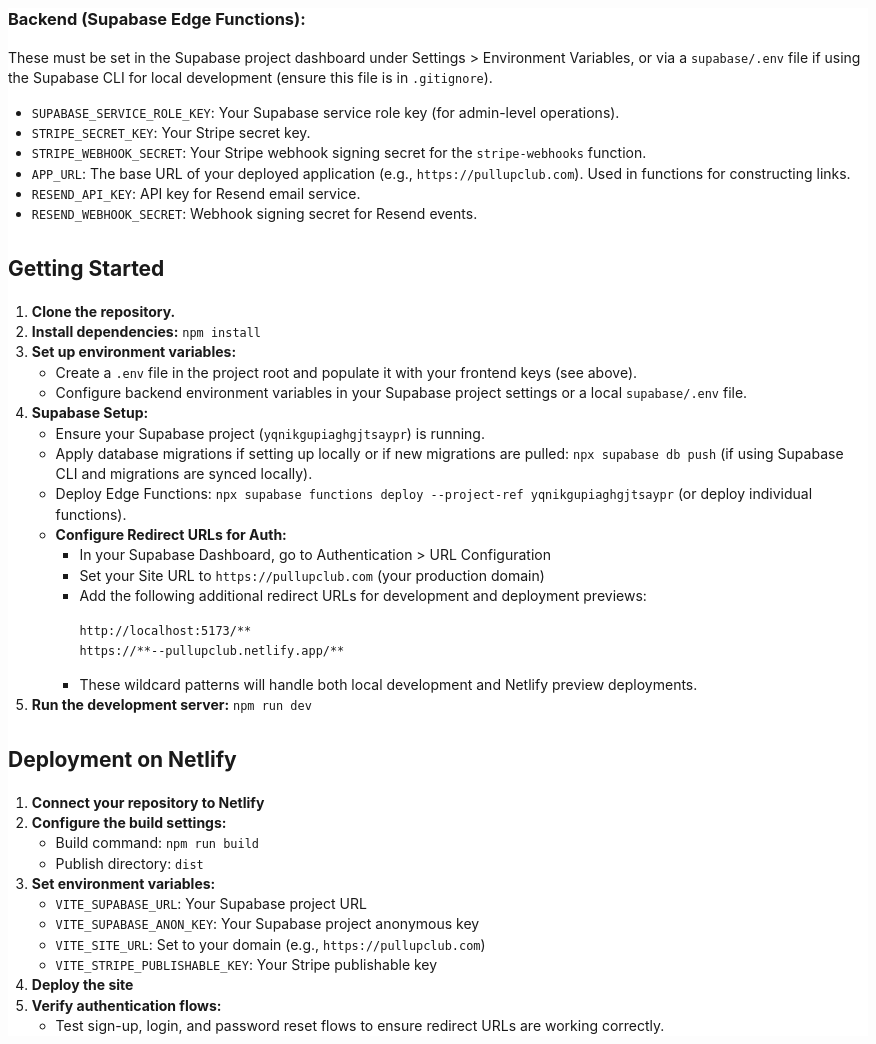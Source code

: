 ### Backend (Supabase Edge Functions):
These must be set in the Supabase project dashboard under Settings > Environment Variables, or via a `supabase/.env` file if using the Supabase CLI for local development (ensure this file is in `.gitignore`).
*   `SUPABASE_SERVICE_ROLE_KEY`: Your Supabase service role key (for admin-level operations).
*   `STRIPE_SECRET_KEY`: Your Stripe secret key.
*   `STRIPE_WEBHOOK_SECRET`: Your Stripe webhook signing secret for the `stripe-webhooks` function.
*   `APP_URL`: The base URL of your deployed application (e.g., `https://pullupclub.com`). Used in functions for constructing links.
*   `RESEND_API_KEY`: API key for Resend email service.
*   `RESEND_WEBHOOK_SECRET`: Webhook signing secret for Resend events.

## Getting Started

1.  **Clone the repository.**
2.  **Install dependencies:** `npm install`
3.  **Set up environment variables:**
    *   Create a `.env` file in the project root and populate it with your frontend keys (see above).
    *   Configure backend environment variables in your Supabase project settings or a local `supabase/.env` file.
4.  **Supabase Setup:**
    *   Ensure your Supabase project (`yqnikgupiaghgjtsaypr`) is running.
    *   Apply database migrations if setting up locally or if new migrations are pulled: `npx supabase db push` (if using Supabase CLI and migrations are synced locally).
    *   Deploy Edge Functions: `npx supabase functions deploy --project-ref yqnikgupiaghgjtsaypr` (or deploy individual functions).
    *   **Configure Redirect URLs for Auth:**
        * In your Supabase Dashboard, go to Authentication > URL Configuration
        * Set your Site URL to `https://pullupclub.com` (your production domain)
        * Add the following additional redirect URLs for development and deployment previews:
          ```
          http://localhost:5173/**
          https://**--pullupclub.netlify.app/**
          ```
        * These wildcard patterns will handle both local development and Netlify preview deployments.
5.  **Run the development server:** `npm run dev`

## Deployment on Netlify

1. **Connect your repository to Netlify**
2. **Configure the build settings:**
   * Build command: `npm run build`
   * Publish directory: `dist`
3. **Set environment variables:**
   * `VITE_SUPABASE_URL`: Your Supabase project URL
   * `VITE_SUPABASE_ANON_KEY`: Your Supabase project anonymous key
   * `VITE_SITE_URL`: Set to your domain (e.g., `https://pullupclub.com`)
   * `VITE_STRIPE_PUBLISHABLE_KEY`: Your Stripe publishable key
4. **Deploy the site**
5. **Verify authentication flows:**
   * Test sign-up, login, and password reset flows to ensure redirect URLs are working correctly.

